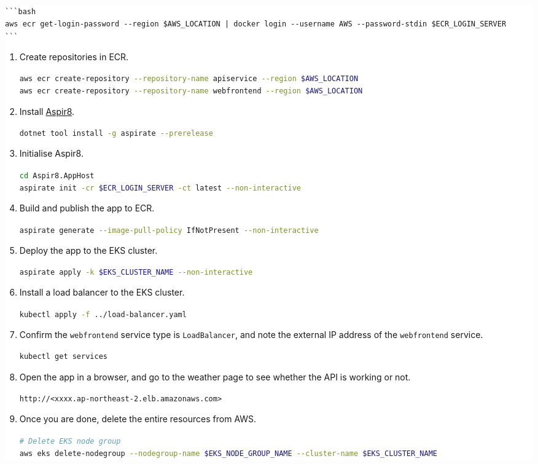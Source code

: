     ```bash
    aws ecr get-login-password --region $AWS_LOCATION | docker login --username AWS --password-stdin $ECR_LOGIN_SERVER
    ```

1. Create repositories in ECR.

    ```bash
    aws ecr create-repository --repository-name apiservice --region $AWS_LOCATION
    aws ecr create-repository --repository-name webfrontend --region $AWS_LOCATION
    ```

1. Install [Aspir8](https://github.com/prom3theu5/aspirational-manifests).

    ```bash
    dotnet tool install -g aspirate --prerelease
    ```

1. Initialise Aspir8.

    ```bash
    cd Aspir8.AppHost
    aspirate init -cr $ECR_LOGIN_SERVER -ct latest --non-interactive
    ```

1. Build and publish the app to ECR.

    ```bash
    aspirate generate --image-pull-policy IfNotPresent --non-interactive
    ```

1. Deploy the app to the EKS cluster.

    ```bash
    aspirate apply -k $EKS_CLUSTER_NAME --non-interactive
    ```

1. Install a load balancer to the EKS cluster.

    ```bash
    kubectl apply -f ../load-balancer.yaml
    ```

1. Confirm the `webfrontend` service type is `LoadBalancer`, and note the external IP address of the `webfrontend` service.

    ```bash
    kubectl get services
    ```

1. Open the app in a browser, and go to the weather page to see whether the API is working or not.

    ```text
    http://<xxxx.ap-northeast-2.elb.amazonaws.com>
    ```

1. Once you are done, delete the entire resources from AWS.

    ```bash
    # Delete EKS node group
    aws eks delete-nodegroup --nodegroup-name $EKS_NODE_GROUP_NAME --cluster-name $EKS_CLUSTER_NAME
